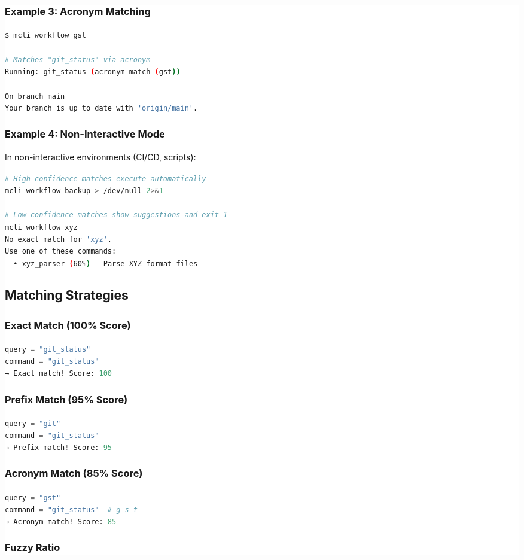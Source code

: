 ### Example 3: Acronym Matching

```bash
$ mcli workflow gst

# Matches "git_status" via acronym
Running: git_status (acronym match (gst))

On branch main
Your branch is up to date with 'origin/main'.
```

### Example 4: Non-Interactive Mode

In non-interactive environments (CI/CD, scripts):

```bash
# High-confidence matches execute automatically
mcli workflow backup > /dev/null 2>&1

# Low-confidence matches show suggestions and exit 1
mcli workflow xyz
No exact match for 'xyz'.
Use one of these commands:
  • xyz_parser (60%) - Parse XYZ format files
```

## Matching Strategies

### Exact Match (100% Score)

```python
query = "git_status"
command = "git_status"
→ Exact match! Score: 100
```

### Prefix Match (95% Score)

```python
query = "git"
command = "git_status"
→ Prefix match! Score: 95
```

### Acronym Match (85% Score)

```python
query = "gst"
command = "git_status"  # g-s-t
→ Acronym match! Score: 85
```

### Fuzzy Ratio
